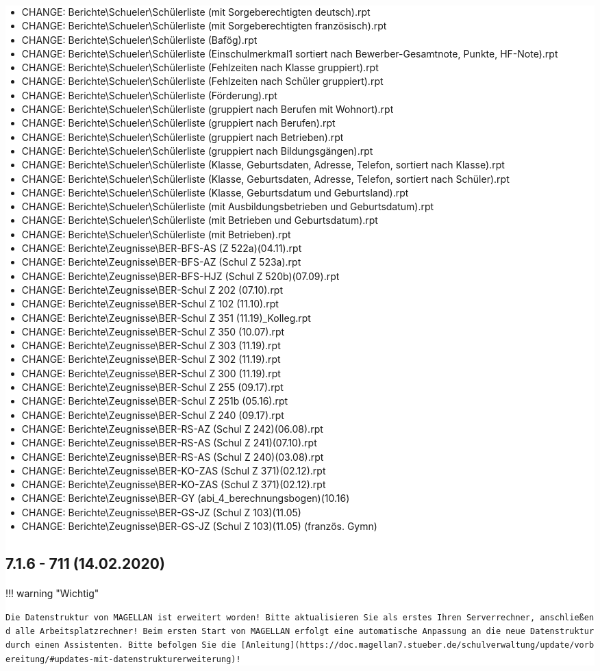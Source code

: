 * CHANGE: Berichte\Schueler\Schülerliste (mit Sorgeberechtigten deutsch).rpt
* CHANGE: Berichte\Schueler\Schülerliste (mit Sorgeberechtigten französisch).rpt
* CHANGE: Berichte\Schueler\Schülerliste (Bafög).rpt
* CHANGE: Berichte\Schueler\Schülerliste (Einschulmerkmal1 sortiert nach Bewerber-Gesamtnote, Punkte, HF-Note).rpt
* CHANGE: Berichte\Schueler\Schülerliste (Fehlzeiten nach Klasse gruppiert).rpt
* CHANGE: Berichte\Schueler\Schülerliste (Fehlzeiten nach Schüler gruppiert).rpt
* CHANGE: Berichte\Schueler\Schülerliste (Förderung).rpt
* CHANGE: Berichte\Schueler\Schülerliste (gruppiert nach Berufen mit Wohnort).rpt
* CHANGE: Berichte\Schueler\Schülerliste (gruppiert nach Berufen).rpt
* CHANGE: Berichte\Schueler\Schülerliste (gruppiert nach Betrieben).rpt
* CHANGE: Berichte\Schueler\Schülerliste (gruppiert nach Bildungsgängen).rpt
* CHANGE: Berichte\Schueler\Schülerliste (Klasse, Geburtsdaten, Adresse, Telefon, sortiert nach Klasse).rpt
* CHANGE: Berichte\Schueler\Schülerliste (Klasse, Geburtsdaten, Adresse, Telefon, sortiert nach Schüler).rpt
* CHANGE: Berichte\Schueler\Schülerliste (Klasse, Geburtsdatum und Geburtsland).rpt
* CHANGE: Berichte\Schueler\Schülerliste (mit Ausbildungsbetrieben und Geburtsdatum).rpt
* CHANGE: Berichte\Schueler\Schülerliste (mit Betrieben und Geburtsdatum).rpt
* CHANGE: Berichte\Schueler\Schülerliste (mit Betrieben).rpt
* CHANGE: Berichte\Zeugnisse\BER-BFS-AS (Z 522a)(04.11).rpt
* CHANGE: Berichte\Zeugnisse\BER-BFS-AZ (Schul Z 523a).rpt
* CHANGE: Berichte\Zeugnisse\BER-BFS-HJZ (Schul Z 520b)(07.09).rpt
* CHANGE: Berichte\Zeugnisse\BER-Schul Z 202 (07.10).rpt
* CHANGE: Berichte\Zeugnisse\BER-Schul Z 102 (11.10).rpt
* CHANGE: Berichte\Zeugnisse\BER-Schul Z 351 (11.19)_Kolleg.rpt
* CHANGE: Berichte\Zeugnisse\BER-Schul Z 350 (10.07).rpt
* CHANGE: Berichte\Zeugnisse\BER-Schul Z 303 (11.19).rpt
* CHANGE: Berichte\Zeugnisse\BER-Schul Z 302 (11.19).rpt
* CHANGE: Berichte\Zeugnisse\BER-Schul Z 300 (11.19).rpt
* CHANGE: Berichte\Zeugnisse\BER-Schul Z 255 (09.17).rpt
* CHANGE: Berichte\Zeugnisse\BER-Schul Z 251b (05.16).rpt
* CHANGE: Berichte\Zeugnisse\BER-Schul Z 240 (09.17).rpt
* CHANGE: Berichte\Zeugnisse\BER-RS-AZ (Schul Z 242)(06.08).rpt
* CHANGE: Berichte\Zeugnisse\BER-RS-AS (Schul Z 241)(07.10).rpt
* CHANGE: Berichte\Zeugnisse\BER-RS-AS (Schul Z 240)(03.08).rpt
* CHANGE: Berichte\Zeugnisse\BER-KO-ZAS (Schul Z 371)(02.12).rpt
* CHANGE: Berichte\Zeugnisse\BER-KO-ZAS (Schul Z 371)(02.12).rpt
* CHANGE: Berichte\Zeugnisse\BER-GY (abi_4_berechnungsbogen)(10.16)
* CHANGE: Berichte\Zeugnisse\BER-GS-JZ (Schul Z 103)(11.05)
* CHANGE: Berichte\Zeugnisse\BER-GS-JZ (Schul Z 103)(11.05) (französ. Gymn)

## 7.1.6 - 711 (14.02.2020)

!!! warning "Wichtig"

    Die Datenstruktur von MAGELLAN ist erweitert worden! Bitte aktualisieren Sie als erstes Ihren Serverrechner, anschließend alle Arbeitsplatzrechner! Beim ersten Start von MAGELLAN erfolgt eine automatische Anpassung an die neue Datenstruktur durch einen Assistenten. Bitte befolgen Sie die [Anleitung](https://doc.magellan7.stueber.de/schulverwaltung/update/vorbereitung/#updates-mit-datenstrukturerweiterung)!
